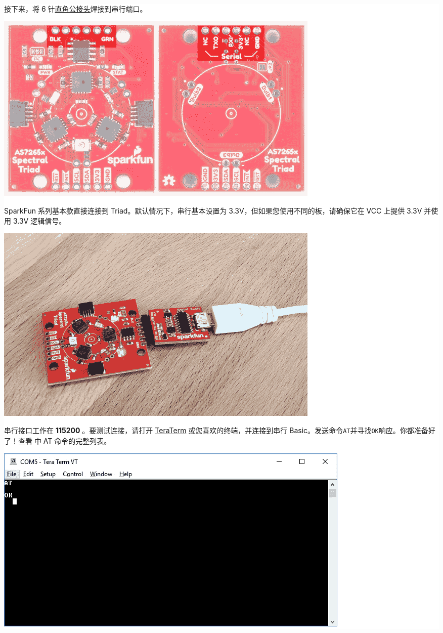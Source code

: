 接下来，将 6 针[直角公接头](https://www.sparkfun.com/products/553)焊接到串行端口。

[![Serial Pins and interface jumper on SparkFun Triad](img/e743ccd9e507be001e52d5c72447b4fd.png)](https://cdn.sparkfun.com/assets/learn_tutorials/8/3/0/SparkFun_AS7265x_Spectroscopy-Serial_Connection1.jpg)

SparkFun 系列基本款直接连接到 Triad。默认情况下，串行基本设置为 3.3V，但如果您使用不同的板，请确保它在 VCC 上提供 3.3V 并使用 3.3V 逻辑信号。

[![Serial Basic connected to the serial connector on SparkFun Triad](img/93ca5527eb964e2a762dae95add228f8.png)](https://cdn.sparkfun.com/assets/learn_tutorials/8/3/0/SparkFun_AS7265x_Spectroscopy_Triad-Serial_Attached.jpg)

串行接口工作在 **115200** 。要测试连接，请打开 [TeraTerm](https://learn.sparkfun.com/tutorials/terminal-basics/tera-term-windows) 或您喜欢的终端，并连接到串行 Basic。发送命令`AT`并寻找`OK`响应。你都准备好了！查看 中 AT 命令的完整列表。

[![Ok shown on the terminal window](img/92ecfea405ebce6392228187cbb0c8b7.png)](https://cdn.sparkfun.com/assets/learn_tutorials/8/3/0/SparkFun_AS7265x_Spectroscopy-Serial_OK.jpg)